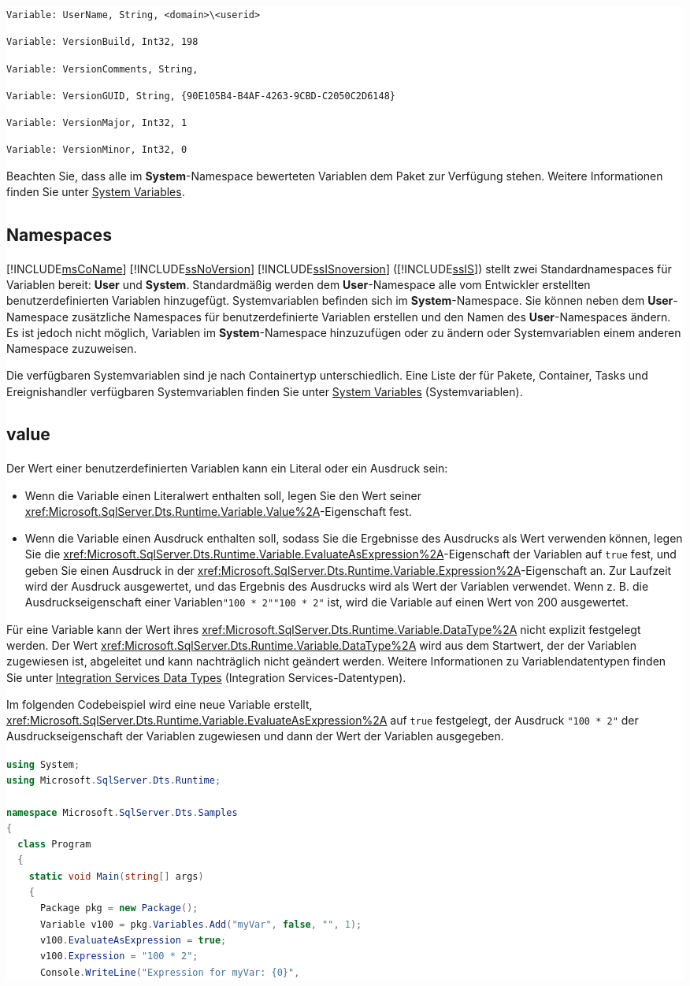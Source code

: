  `Variable: UserName, String, <domain>\<userid>`  
  
 `Variable: VersionBuild, Int32, 198`  
  
 `Variable: VersionComments, String,`  
  
 `Variable: VersionGUID, String, {90E105B4-B4AF-4263-9CBD-C2050C2D6148}`  
  
 `Variable: VersionMajor, Int32, 1`  
  
 `Variable: VersionMinor, Int32, 0`  
  
 Beachten Sie, dass alle im **System**-Namespace bewerteten Variablen dem Paket zur Verfügung stehen. Weitere Informationen finden Sie unter [System Variables](../system-variables.md).  
  
## <a name="namespaces"></a>Namespaces  
 [!INCLUDE[msCoName](../../includes/msconame-md.md)] [!INCLUDE[ssNoVersion](../../includes/ssnoversion-md.md)] [!INCLUDE[ssISnoversion](../../includes/ssisnoversion-md.md)] ([!INCLUDE[ssIS](../../includes/ssis-md.md)]) stellt zwei Standardnamespaces für Variablen bereit: **User** und **System**. Standardmäßig werden dem **User**-Namespace alle vom Entwickler erstellten benutzerdefinierten Variablen hinzugefügt. Systemvariablen befinden sich im **System**-Namespace. Sie können neben dem **User**-Namespace zusätzliche Namespaces für benutzerdefinierte Variablen erstellen und den Namen des **User**-Namespaces ändern. Es ist jedoch nicht möglich, Variablen im **System**-Namespace hinzuzufügen oder zu ändern oder Systemvariablen einem anderen Namespace zuzuweisen.  
  
 Die verfügbaren Systemvariablen sind je nach Containertyp unterschiedlich. Eine Liste der für Pakete, Container, Tasks und Ereignishandler verfügbaren Systemvariablen finden Sie unter [System Variables](../system-variables.md) (Systemvariablen).  
  
## <a name="value"></a>value  
 Der Wert einer benutzerdefinierten Variablen kann ein Literal oder ein Ausdruck sein:  
  
-   Wenn die Variable einen Literalwert enthalten soll, legen Sie den Wert seiner <xref:Microsoft.SqlServer.Dts.Runtime.Variable.Value%2A>-Eigenschaft fest.  
  
-   Wenn die Variable einen Ausdruck enthalten soll, sodass Sie die Ergebnisse des Ausdrucks als Wert verwenden können, legen Sie die <xref:Microsoft.SqlServer.Dts.Runtime.Variable.EvaluateAsExpression%2A>-Eigenschaft der Variablen auf `true` fest, und geben Sie einen Ausdruck in der <xref:Microsoft.SqlServer.Dts.Runtime.Variable.Expression%2A>-Eigenschaft an. Zur Laufzeit wird der Ausdruck ausgewertet, und das Ergebnis des Ausdrucks wird als Wert der Variablen verwendet. Wenn z. B. die Ausdruckseigenschaft einer Variablen`"100 * 2""100 * 2"` ist, wird die Variable auf einen Wert von 200 ausgewertet.  
  
 Für eine Variable kann der Wert ihres <xref:Microsoft.SqlServer.Dts.Runtime.Variable.DataType%2A> nicht explizit festgelegt werden. Der Wert <xref:Microsoft.SqlServer.Dts.Runtime.Variable.DataType%2A> wird aus dem Startwert, der der Variablen zugewiesen ist, abgeleitet und kann nachträglich nicht geändert werden. Weitere Informationen zu Variablendatentypen finden Sie unter [Integration Services Data Types](../data-flow/integration-services-data-types.md) (Integration Services-Datentypen).  
  
 Im folgenden Codebeispiel wird eine neue Variable erstellt, <xref:Microsoft.SqlServer.Dts.Runtime.Variable.EvaluateAsExpression%2A> auf `true` festgelegt, der Ausdruck `"100 * 2"` der Ausdruckseigenschaft der Variablen zugewiesen und dann der Wert der Variablen ausgegeben.  
  
```csharp  
using System;  
using Microsoft.SqlServer.Dts.Runtime;  
  
namespace Microsoft.SqlServer.Dts.Samples  
{  
  class Program  
  {  
    static void Main(string[] args)  
    {  
      Package pkg = new Package();  
      Variable v100 = pkg.Variables.Add("myVar", false, "", 1);  
      v100.EvaluateAsExpression = true;  
      v100.Expression = "100 * 2";  
      Console.WriteLine("Expression for myVar: {0}",   
```